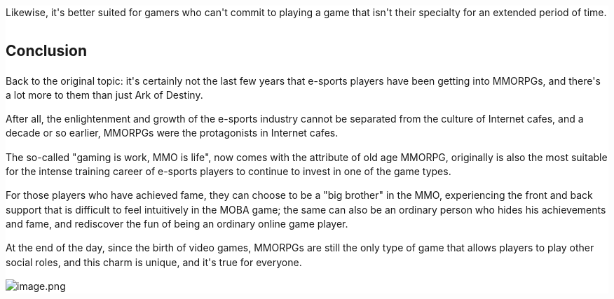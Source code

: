 Likewise, it's better suited for gamers who can't commit to playing a game that isn't their specialty for an extended period of time.


## Conclusion

Back to the original topic: it's certainly not the last few years that e-sports players have been getting into MMORPGs, and there's a lot more to them than just Ark of Destiny.

After all, the enlightenment and growth of the e-sports industry cannot be separated from the culture of Internet cafes, and a decade or so earlier, MMORPGs were the protagonists in Internet cafes.

The so-called "gaming is work, MMO is life", now comes with the attribute of old age MMORPG, originally is also the most suitable for the intense training career of e-sports players to continue to invest in one of the game types.

For those players who have achieved fame, they can choose to be a "big brother" in the MMO, experiencing the front and back support that is difficult to feel intuitively in the MOBA game; the same can also be an ordinary person who hides his achievements and fame, and rediscover the fun of being an ordinary online game player.

At the end of the day, since the birth of video games, MMORPGs are still the only type of game that allows players to play other social roles, and this charm is unique, and it's true for everyone.


![image.png](https://s2.loli.net/2023/11/25/H5xdCfXGw83lFO9.png)
